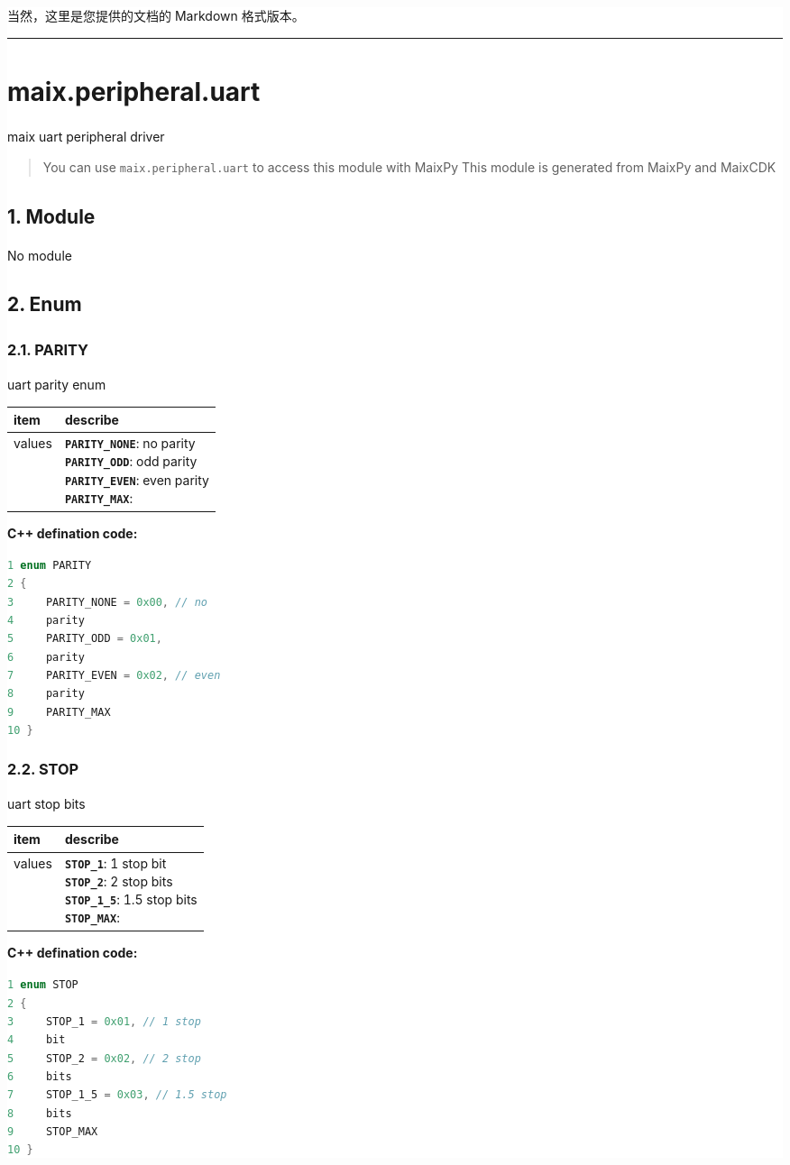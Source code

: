 当然，这里是您提供的文档的 Markdown 格式版本。

***

# maix.peripheral.uart

maix uart peripheral driver

> You can use `maix.peripheral.uart` to access this module with MaixPy
> This module is generated from MaixPy and MaixCDK

## 1. Module
No module

## 2. Enum

### 2.1. PARITY
uart parity enum

| item | describe |
| :--- | :--- |
| values | **`PARITY_NONE`**: no parity<br>**`PARITY_ODD`**: odd parity<br>**`PARITY_EVEN`**: even parity<br>**`PARITY_MAX`**: |

**C++ defination code:**
```cpp
1 enum PARITY
2 {
3     PARITY_NONE = 0x00, // no
4     parity
5     PARITY_ODD = 0x01,
6     parity
7     PARITY_EVEN = 0x02, // even
8     parity
9     PARITY_MAX
10 }
```

### 2.2. STOP
uart stop bits

| item | describe |
| :--- | :--- |
| values | **`STOP_1`**: 1 stop bit<br>**`STOP_2`**: 2 stop bits<br>**`STOP_1_5`**: 1.5 stop bits<br>**`STOP_MAX`**: |

**C++ defination code:**
```cpp
1 enum STOP
2 {
3     STOP_1 = 0x01, // 1 stop
4     bit
5     STOP_2 = 0x02, // 2 stop
6     bits
7     STOP_1_5 = 0x03, // 1.5 stop
8     bits
9     STOP_MAX
10 }
```
